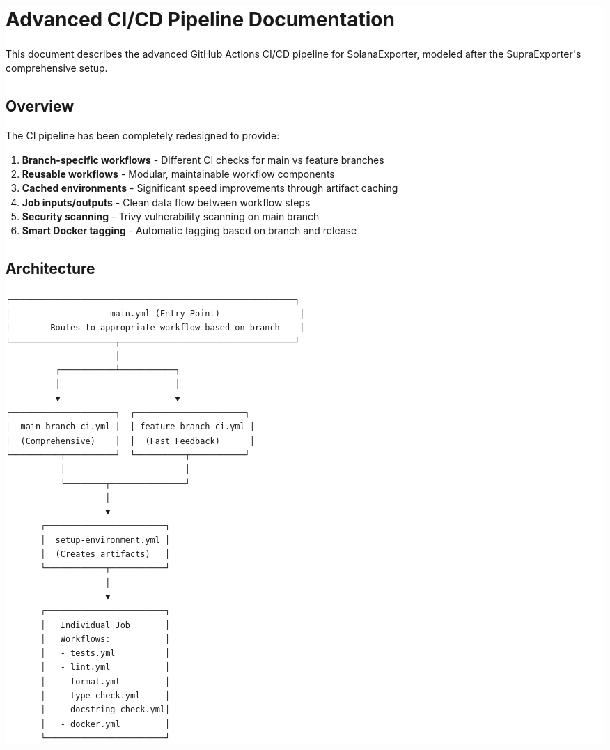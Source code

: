 # Advanced CI/CD Pipeline Documentation

This document describes the advanced GitHub Actions CI/CD pipeline for SolanaExporter, modeled after the SupraExporter's comprehensive setup.

## Overview

The CI pipeline has been completely redesigned to provide:

1. **Branch-specific workflows** - Different CI checks for main vs feature branches
2. **Reusable workflows** - Modular, maintainable workflow components
3. **Cached environments** - Significant speed improvements through artifact caching
4. **Job inputs/outputs** - Clean data flow between workflow steps
5. **Security scanning** - Trivy vulnerability scanning on main branch
6. **Smart Docker tagging** - Automatic tagging based on branch and release

## Architecture

```
┌─────────────────────────────────────────────────────────┐
│                    main.yml (Entry Point)                │
│        Routes to appropriate workflow based on branch    │
└─────────────────────┬───────────────────────────────────┘
                      │
          ┌───────────┴───────────┐
          │                       │
          ▼                       ▼
┌─────────────────────┐  ┌──────────────────────┐
│  main-branch-ci.yml │  │ feature-branch-ci.yml │
│  (Comprehensive)    │  │  (Fast Feedback)      │
└──────────┬──────────┘  └──────────┬───────────┘
           │                        │
           └────────┬───────────────┘
                    │
                    ▼
       ┌────────────────────────┐
       │  setup-environment.yml │
       │  (Creates artifacts)   │
       └────────────┬───────────┘
                    │
                    ▼
       ┌────────────────────────┐
       │   Individual Job       │
       │   Workflows:           │
       │   - tests.yml          │
       │   - lint.yml           │
       │   - format.yml         │
       │   - type-check.yml     │
       │   - docstring-check.yml│
       │   - docker.yml         │
       └────────────────────────┘
```
